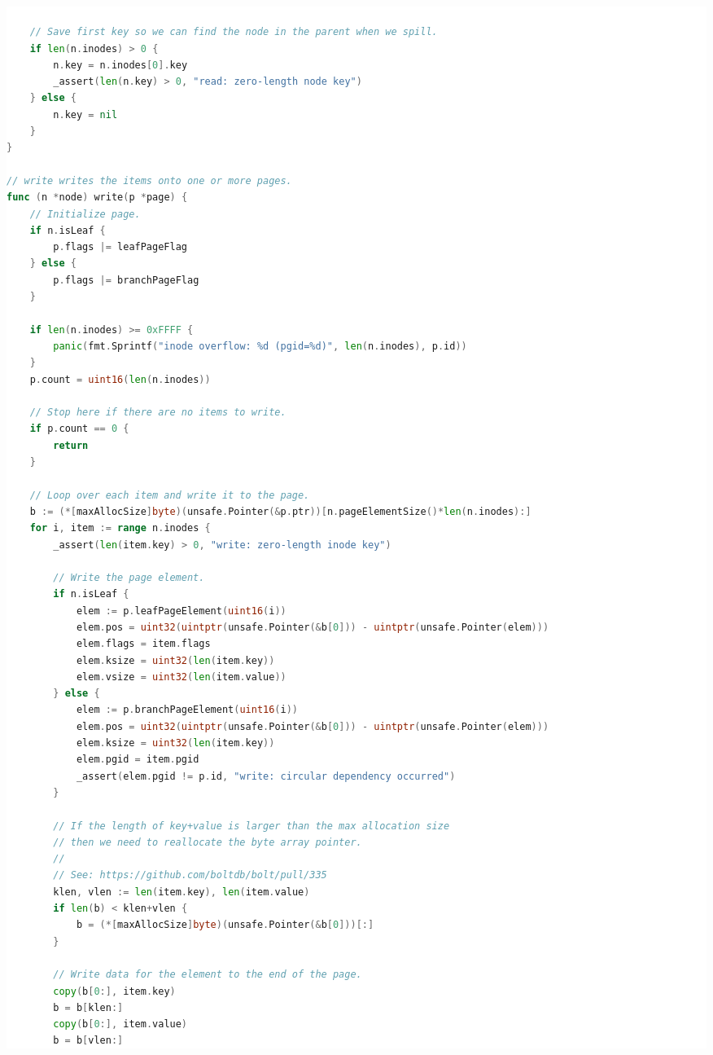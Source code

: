 ```go

	// Save first key so we can find the node in the parent when we spill.
	if len(n.inodes) > 0 {
		n.key = n.inodes[0].key
		_assert(len(n.key) > 0, "read: zero-length node key")
	} else {
		n.key = nil
	}
}

// write writes the items onto one or more pages.
func (n *node) write(p *page) {
	// Initialize page.
	if n.isLeaf {
		p.flags |= leafPageFlag
	} else {
		p.flags |= branchPageFlag
	}

	if len(n.inodes) >= 0xFFFF {
		panic(fmt.Sprintf("inode overflow: %d (pgid=%d)", len(n.inodes), p.id))
	}
	p.count = uint16(len(n.inodes))

	// Stop here if there are no items to write.
	if p.count == 0 {
		return
	}

	// Loop over each item and write it to the page.
	b := (*[maxAllocSize]byte)(unsafe.Pointer(&p.ptr))[n.pageElementSize()*len(n.inodes):]
	for i, item := range n.inodes {
		_assert(len(item.key) > 0, "write: zero-length inode key")

		// Write the page element.
		if n.isLeaf {
			elem := p.leafPageElement(uint16(i))
			elem.pos = uint32(uintptr(unsafe.Pointer(&b[0])) - uintptr(unsafe.Pointer(elem)))
			elem.flags = item.flags
			elem.ksize = uint32(len(item.key))
			elem.vsize = uint32(len(item.value))
		} else {
			elem := p.branchPageElement(uint16(i))
			elem.pos = uint32(uintptr(unsafe.Pointer(&b[0])) - uintptr(unsafe.Pointer(elem)))
			elem.ksize = uint32(len(item.key))
			elem.pgid = item.pgid
			_assert(elem.pgid != p.id, "write: circular dependency occurred")
		}

		// If the length of key+value is larger than the max allocation size
		// then we need to reallocate the byte array pointer.
		//
		// See: https://github.com/boltdb/bolt/pull/335
		klen, vlen := len(item.key), len(item.value)
		if len(b) < klen+vlen {
			b = (*[maxAllocSize]byte)(unsafe.Pointer(&b[0]))[:]
		}

		// Write data for the element to the end of the page.
		copy(b[0:], item.key)
		b = b[klen:]
		copy(b[0:], item.value)
		b = b[vlen:]
```